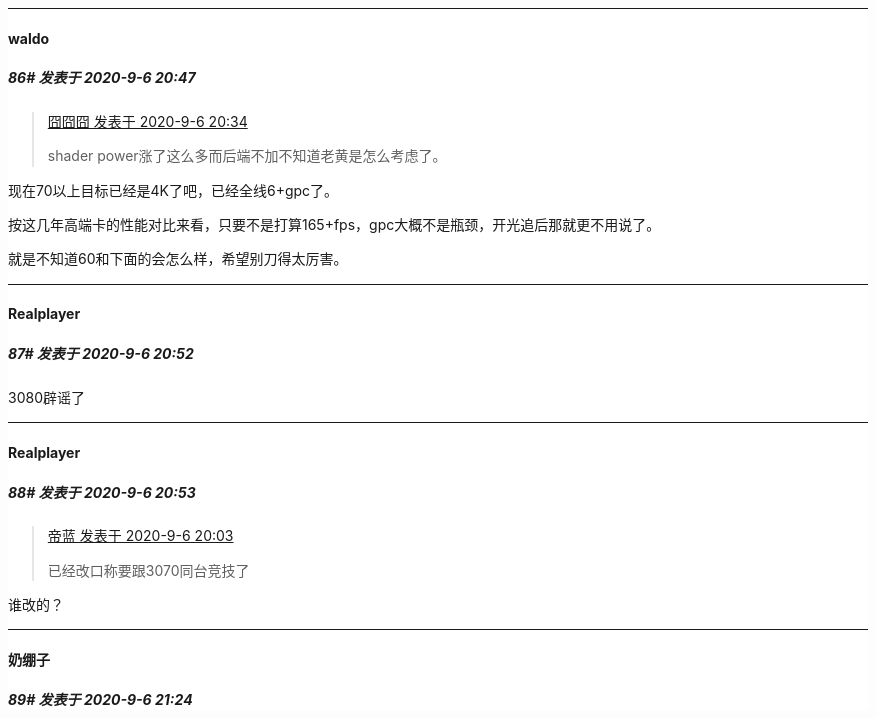 



*****

####  waldo  
##### 86#       发表于 2020-9-6 20:47



<blockquote><a href="httphttps://bbs.saraba1st.com/2b/forum.php?mod=redirect&amp;goto=findpost&amp;pid=48658828&amp;ptid=1958459" target="_blank">囧囧囧 发表于 2020-9-6 20:34</a>

shader power涨了这么多而后端不加不知道老黄是怎么考虑了。</blockquote>
现在70以上目标已经是4K了吧，已经全线6+gpc了。

按这几年高端卡的性能对比来看，只要不是打算165+fps，gpc大概不是瓶颈，开光追后那就更不用说了。

就是不知道60和下面的会怎么样，希望别刀得太厉害。







*****

####  Realplayer  
##### 87#       发表于 2020-9-6 20:52




3080辟谣了







*****

####  Realplayer  
##### 88#       发表于 2020-9-6 20:53



<blockquote><a href="httphttps://bbs.saraba1st.com/2b/forum.php?mod=redirect&amp;goto=findpost&amp;pid=48658593&amp;ptid=1958459" target="_blank">帝蓝 发表于 2020-9-6 20:03</a>

已经改口称要跟3070同台竞技了</blockquote>
谁改的？







*****

####  奶绷子  
##### 89#       发表于 2020-9-6 21:24

